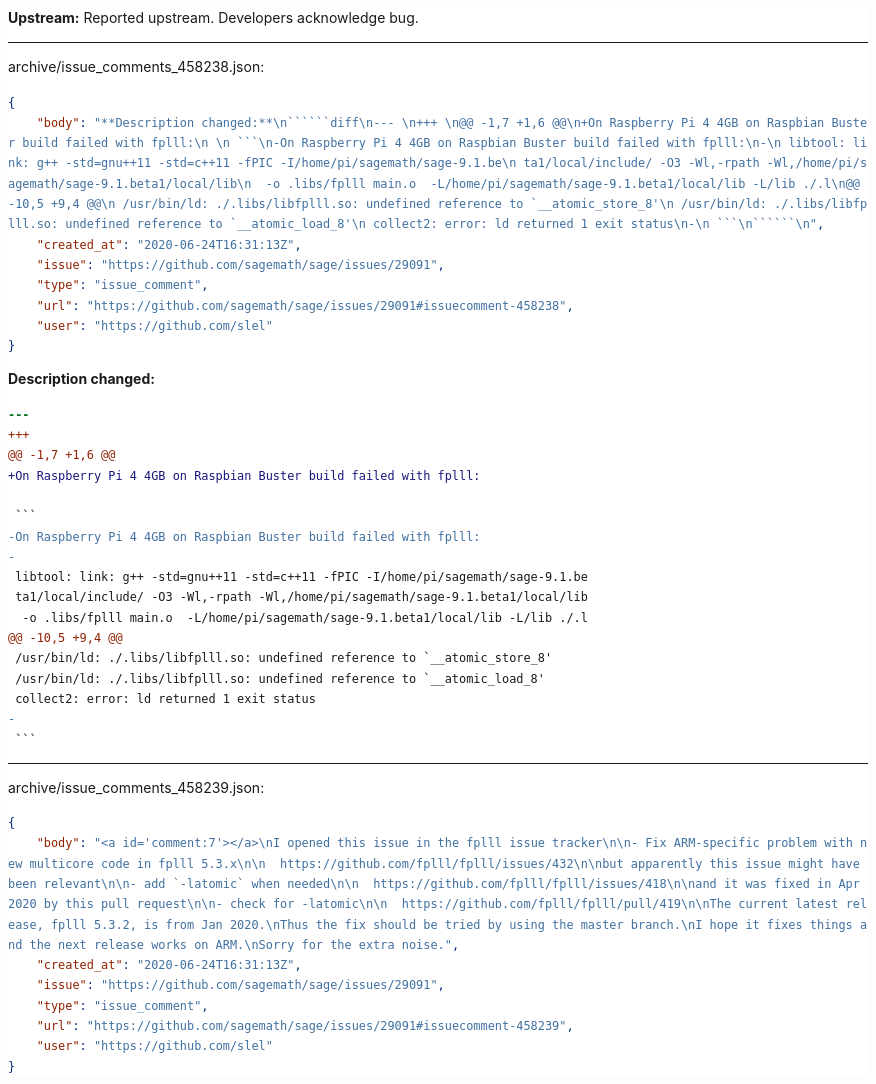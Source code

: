 **Upstream:** Reported upstream. Developers acknowledge bug.



---

archive/issue_comments_458238.json:
```json
{
    "body": "**Description changed:**\n``````diff\n--- \n+++ \n@@ -1,7 +1,6 @@\n+On Raspberry Pi 4 4GB on Raspbian Buster build failed with fplll:\n \n ```\n-On Raspberry Pi 4 4GB on Raspbian Buster build failed with fplll:\n-\n libtool: link: g++ -std=gnu++11 -std=c++11 -fPIC -I/home/pi/sagemath/sage-9.1.be\n ta1/local/include/ -O3 -Wl,-rpath -Wl,/home/pi/sagemath/sage-9.1.beta1/local/lib\n  -o .libs/fplll main.o  -L/home/pi/sagemath/sage-9.1.beta1/local/lib -L/lib ./.l\n@@ -10,5 +9,4 @@\n /usr/bin/ld: ./.libs/libfplll.so: undefined reference to `__atomic_store_8'\n /usr/bin/ld: ./.libs/libfplll.so: undefined reference to `__atomic_load_8'\n collect2: error: ld returned 1 exit status\n-\n ```\n``````\n",
    "created_at": "2020-06-24T16:31:13Z",
    "issue": "https://github.com/sagemath/sage/issues/29091",
    "type": "issue_comment",
    "url": "https://github.com/sagemath/sage/issues/29091#issuecomment-458238",
    "user": "https://github.com/slel"
}
```

**Description changed:**
``````diff
--- 
+++ 
@@ -1,7 +1,6 @@
+On Raspberry Pi 4 4GB on Raspbian Buster build failed with fplll:
 
 ```
-On Raspberry Pi 4 4GB on Raspbian Buster build failed with fplll:
-
 libtool: link: g++ -std=gnu++11 -std=c++11 -fPIC -I/home/pi/sagemath/sage-9.1.be
 ta1/local/include/ -O3 -Wl,-rpath -Wl,/home/pi/sagemath/sage-9.1.beta1/local/lib
  -o .libs/fplll main.o  -L/home/pi/sagemath/sage-9.1.beta1/local/lib -L/lib ./.l
@@ -10,5 +9,4 @@
 /usr/bin/ld: ./.libs/libfplll.so: undefined reference to `__atomic_store_8'
 /usr/bin/ld: ./.libs/libfplll.so: undefined reference to `__atomic_load_8'
 collect2: error: ld returned 1 exit status
-
 ```
``````




---

archive/issue_comments_458239.json:
```json
{
    "body": "<a id='comment:7'></a>\nI opened this issue in the fplll issue tracker\n\n- Fix ARM-specific problem with new multicore code in fplll 5.3.x\n\n  https://github.com/fplll/fplll/issues/432\n\nbut apparently this issue might have been relevant\n\n- add `-latomic` when needed\n\n  https://github.com/fplll/fplll/issues/418\n\nand it was fixed in Apr 2020 by this pull request\n\n- check for -latomic\n\n  https://github.com/fplll/fplll/pull/419\n\nThe current latest release, fplll 5.3.2, is from Jan 2020.\nThus the fix should be tried by using the master branch.\nI hope it fixes things and the next release works on ARM.\nSorry for the extra noise.",
    "created_at": "2020-06-24T16:31:13Z",
    "issue": "https://github.com/sagemath/sage/issues/29091",
    "type": "issue_comment",
    "url": "https://github.com/sagemath/sage/issues/29091#issuecomment-458239",
    "user": "https://github.com/slel"
}
```
